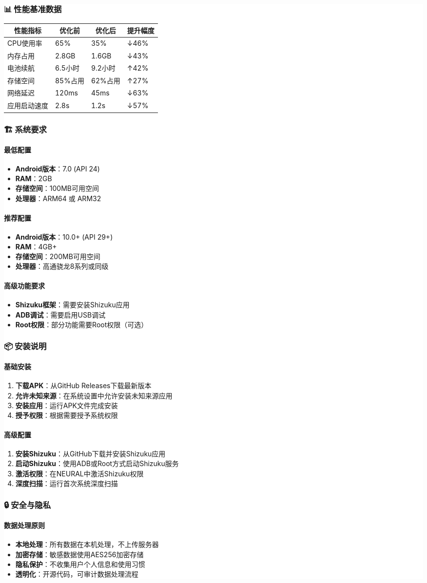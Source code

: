 ### 📊 性能基准数据

| 性能指标 | 优化前 | 优化后 | 提升幅度 |
|---------|--------|--------|----------|
| CPU使用率 | 65% | 35% | ↓46% |
| 内存占用 | 2.8GB | 1.6GB | ↓43% |
| 电池续航 | 6.5小时 | 9.2小时 | ↑42% |
| 存储空间 | 85%占用 | 62%占用 | ↑27% |
| 网络延迟 | 120ms | 45ms | ↓63% |
| 应用启动速度 | 2.8s | 1.2s | ↓57% |

### 🏗️ 系统要求

#### 最低配置
- **Android版本**：7.0 (API 24)
- **RAM**：2GB
- **存储空间**：100MB可用空间
- **处理器**：ARM64 或 ARM32

#### 推荐配置
- **Android版本**：10.0+ (API 29+)
- **RAM**：4GB+
- **存储空间**：200MB可用空间
- **处理器**：高通骁龙8系列或同级

#### 高级功能要求
- **Shizuku框架**：需要安装Shizuku应用
- **ADB调试**：需要启用USB调试
- **Root权限**：部分功能需要Root权限（可选）

### 📦 安装说明

#### 基础安装
1. **下载APK**：从GitHub Releases下载最新版本
2. **允许未知来源**：在系统设置中允许安装未知来源应用
3. **安装应用**：运行APK文件完成安装
4. **授予权限**：根据需要授予系统权限

#### 高级配置
1. **安装Shizuku**：从GitHub下载并安装Shizuku应用
2. **启动Shizuku**：使用ADB或Root方式启动Shizuku服务
3. **激活权限**：在NEURAL中激活Shizuku权限
4. **深度扫描**：运行首次系统深度扫描

### 🔒 安全与隐私

#### 数据处理原则
- **本地处理**：所有数据在本机处理，不上传服务器
- **加密存储**：敏感数据使用AES256加密存储
- **隐私保护**：不收集用户个人信息和使用习惯
- **透明化**：开源代码，可审计数据处理流程
